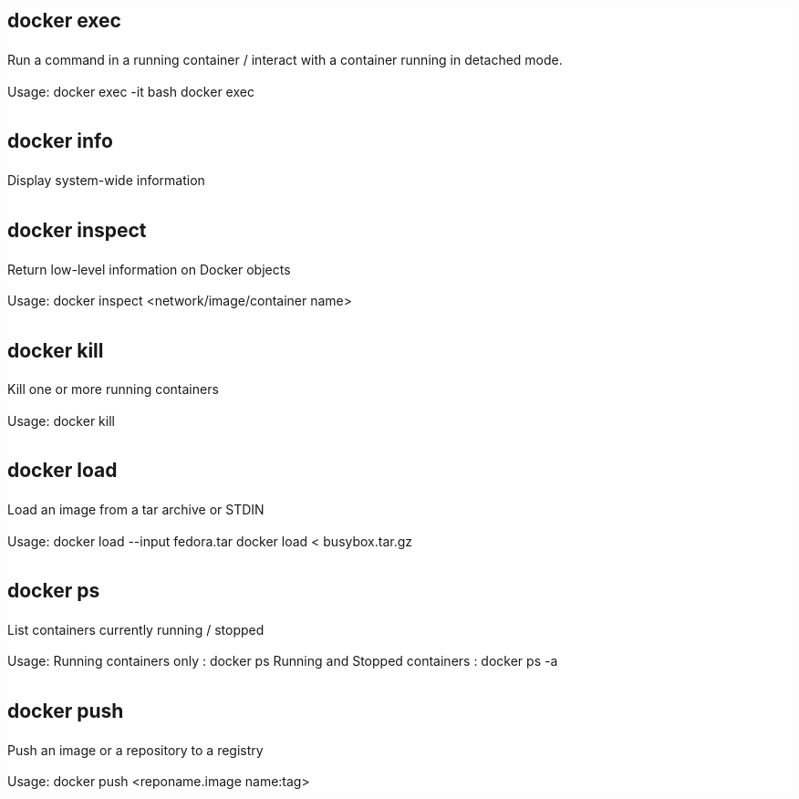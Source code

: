 ## **docker exec**

Run a command in a running container / interact with a container running in detached mode.

Usage:
docker exec -it <container name> bash
docker exec <container name> <command>


## **docker info**

Display system-wide information


## **docker inspect**

Return low-level information on Docker objects

Usage:
docker inspect <network/image/container name>


## **docker kill**

Kill one or more running containers

Usage:
docker kill <container name>


## **docker load**

Load an image from a tar archive or STDIN

Usage:
docker load --input fedora.tar
docker load < busybox.tar.gz


## **docker ps**

List containers currently running / stopped

Usage:
Running containers only : docker ps 
Running and Stopped containers : docker ps -a


## **docker push**

Push an image or a repository to a registry

Usage:
docker push <reponame.image name:tag>
